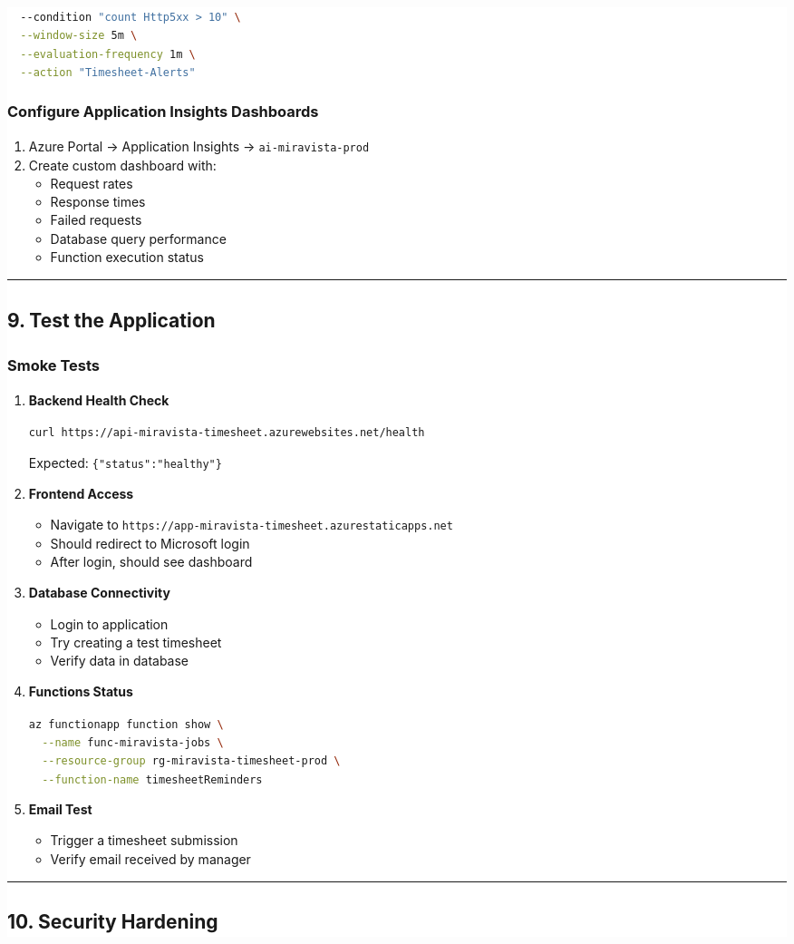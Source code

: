```bash
  --condition "count Http5xx > 10" \
  --window-size 5m \
  --evaluation-frequency 1m \
  --action "Timesheet-Alerts"
```

### Configure Application Insights Dashboards

1. Azure Portal → Application Insights → `ai-miravista-prod`
2. Create custom dashboard with:
   - Request rates
   - Response times
   - Failed requests
   - Database query performance
   - Function execution status

---

## 9. Test the Application

### Smoke Tests

1. **Backend Health Check**
   ```bash
   curl https://api-miravista-timesheet.azurewebsites.net/health
   ```
   Expected: `{"status":"healthy"}`

2. **Frontend Access**
   - Navigate to `https://app-miravista-timesheet.azurestaticapps.net`
   - Should redirect to Microsoft login
   - After login, should see dashboard

3. **Database Connectivity**
   - Login to application
   - Try creating a test timesheet
   - Verify data in database

4. **Functions Status**
   ```bash
   az functionapp function show \
     --name func-miravista-jobs \
     --resource-group rg-miravista-timesheet-prod \
     --function-name timesheetReminders
   ```

5. **Email Test**
   - Trigger a timesheet submission
   - Verify email received by manager

---

## 10. Security Hardening
